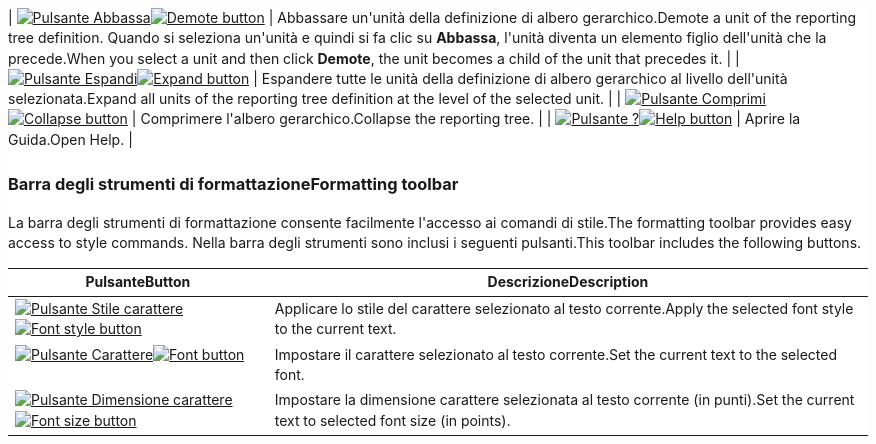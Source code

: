 | <span data-ttu-id="5df6a-348">[![Pulsante Abbassa](./media/demotec130389.png)](./media/demotec130389.png)</span><span class="sxs-lookup"><span data-stu-id="5df6a-348">[![Demote button](./media/demotec130389.png)](./media/demotec130389.png)</span></span>                     | <span data-ttu-id="5df6a-349">Abbassare un'unità della definizione di albero gerarchico.</span><span class="sxs-lookup"><span data-stu-id="5df6a-349">Demote a unit of the reporting tree definition.</span></span> <span data-ttu-id="5df6a-350">Quando si seleziona un'unità e quindi si fa clic su **Abbassa**, l'unità diventa un elemento figlio dell'unità che la precede.</span><span class="sxs-lookup"><span data-stu-id="5df6a-350">When you select a unit and then click **Demote**, the unit becomes a child of the unit that precedes it.</span></span>                               |
| <span data-ttu-id="5df6a-351">[![Pulsante Espandi](./media/expandtreebuttonc130389.png)](./media/expandtreebuttonc130389.png)</span><span class="sxs-lookup"><span data-stu-id="5df6a-351">[![Expand button](./media/expandtreebuttonc130389.png)](./media/expandtreebuttonc130389.png)</span></span> | <span data-ttu-id="5df6a-352">Espandere tutte le unità della definizione di albero gerarchico al livello dell'unità selezionata.</span><span class="sxs-lookup"><span data-stu-id="5df6a-352">Expand all units of the reporting tree definition at the level of the selected unit.</span></span>                                                                                                   |
| <span data-ttu-id="5df6a-353">[![Pulsante Comprimi](./media/collapsec130389.png)](./media/collapsec130389.png)</span><span class="sxs-lookup"><span data-stu-id="5df6a-353">[![Collapse button](./media/collapsec130389.png)](./media/collapsec130389.png)</span></span>               | <span data-ttu-id="5df6a-354">Comprimere l'albero gerarchico.</span><span class="sxs-lookup"><span data-stu-id="5df6a-354">Collapse the reporting tree.</span></span>                                                                                                                                                           |
| <span data-ttu-id="5df6a-355">[![Pulsante ?](./media/helpc130389.png)](./media/helpc130389.png)</span><span class="sxs-lookup"><span data-stu-id="5df6a-355">[![Help button](./media/helpc130389.png)](./media/helpc130389.png)</span></span>                           | <span data-ttu-id="5df6a-356">Aprire la Guida.</span><span class="sxs-lookup"><span data-stu-id="5df6a-356">Open Help.</span></span>                                                                                                                                                                             |

### <a name="formatting-toolbar"></a><span data-ttu-id="5df6a-357">Barra degli strumenti di formattazione</span><span class="sxs-lookup"><span data-stu-id="5df6a-357">Formatting toolbar</span></span>

<span data-ttu-id="5df6a-358">La barra degli strumenti di formattazione consente facilmente l'accesso ai comandi di stile.</span><span class="sxs-lookup"><span data-stu-id="5df6a-358">The formatting toolbar provides easy access to style commands.</span></span> <span data-ttu-id="5df6a-359">Nella barra degli strumenti sono inclusi i seguenti pulsanti.</span><span class="sxs-lookup"><span data-stu-id="5df6a-359">This toolbar includes the following buttons.</span></span>

| <span data-ttu-id="5df6a-360">Pulsante</span><span class="sxs-lookup"><span data-stu-id="5df6a-360">Button</span></span>                                                                                                                                                                                                   | <span data-ttu-id="5df6a-361">Descrizione</span><span class="sxs-lookup"><span data-stu-id="5df6a-361">Description</span></span>                                             |
|----------------------------------------------------------------------------------------------------------------------------------------------------------------------------------------------------------|---------------------------------------------------------|
| <span data-ttu-id="5df6a-362">[![Pulsante Stile carattere](./media/formattingc130389.png)](./media/formattingc130389.png)</span><span class="sxs-lookup"><span data-stu-id="5df6a-362">[![Font style button](./media/formattingc130389.png)](./media/formattingc130389.png)</span></span>                         | <span data-ttu-id="5df6a-363">Applicare lo stile del carattere selezionato al testo corrente.</span><span class="sxs-lookup"><span data-stu-id="5df6a-363">Apply the selected font style to the current text.</span></span>      |
| <span data-ttu-id="5df6a-364">[![Pulsante Carattere](./media/fonttype.png)](./media/fonttype.png)</span><span class="sxs-lookup"><span data-stu-id="5df6a-364">[![Font button](./media/fonttype.png)](./media/fonttype.png)</span></span>                                                 | <span data-ttu-id="5df6a-365">Impostare il carattere selezionato al testo corrente.</span><span class="sxs-lookup"><span data-stu-id="5df6a-365">Set the current text to the selected font.</span></span>              |
| <span data-ttu-id="5df6a-366">[![Pulsante Dimensione carattere](./media/fontsize.png)](./media/fontsize.png)</span><span class="sxs-lookup"><span data-stu-id="5df6a-366">[![Font size button](./media/fontsize.png)](./media/fontsize.png)</span></span>                                            | <span data-ttu-id="5df6a-367">Impostare la dimensione carattere selezionata al testo corrente (in punti).</span><span class="sxs-lookup"><span data-stu-id="5df6a-367">Set the current text to selected font size (in points).</span></span> |